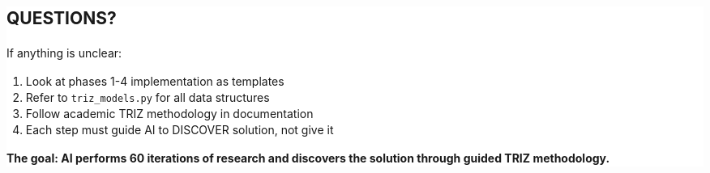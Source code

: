 
## QUESTIONS?

If anything is unclear:
1. Look at phases 1-4 implementation as templates
2. Refer to `triz_models.py` for all data structures
3. Follow academic TRIZ methodology in documentation
4. Each step must guide AI to DISCOVER solution, not give it

**The goal: AI performs 60 iterations of research and discovers the solution through guided TRIZ methodology.**
